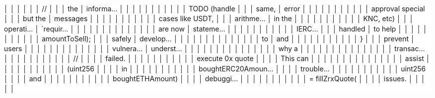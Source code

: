 │                                     │                                                        │ │                   │            │             //    │ │ │ the      │ informa… │          │          │         │ │
│                                     │                                                        │ │                   │            │ TODO (handle      │ │ │ same,    │ error    │          │          │         │ │
│                                     │                                                        │ │                   │            │ approval special  │ │ │ but the  │ messages │          │          │         │ │
│                                     │                                                        │ │                   │            │ cases like USDT,  │ │ │ arithme… │ in the   │          │          │         │ │
│                                     │                                                        │ │                   │            │ KNC, etc)         │ │ │ operati… │ `requir… │          │          │         │ │
│                                     │                                                        │ │                   │            │                   │ │ │ are now  │ stateme… │          │          │         │ │
│                                     │                                                        │ │                   │            │             IERC… │ │ │ handled  │ to help  │          │          │         │ │
│                                     │                                                        │ │                   │            │ amountToSell);    │ │ │ safely   │ develop… │          │          │         │ │
│                                     │                                                        │ │                   │            │                   │ │ │ to       │ and      │          │          │         │ │
│                                     │                                                        │ │                   │            │         }         │ │ │ prevent  │ users    │          │          │         │ │
│                                     │                                                        │ │                   │            │                   │ │ │ vulnera… │ underst… │          │          │         │ │
│                                     │                                                        │ │                   │            │                   │ │ │          │ why a    │          │          │         │ │
│                                     │                                                        │ │                   │            │                   │ │ │          │ transac… │          │          │         │ │
│                                     │                                                        │ │                   │            │         //        │ │ │          │ failed.  │          │          │         │ │
│                                     │                                                        │ │                   │            │ execute 0x quote  │ │ │          │ This can │          │          │         │ │
│                                     │                                                        │ │                   │            │                   │ │ │          │ assist   │          │          │         │ │
│                                     │                                                        │ │                   │            │         (uint256  │ │ │          │ in       │          │          │         │ │
│                                     │                                                        │ │                   │            │ boughtERC20Amoun… │ │ │          │ trouble… │          │          │         │ │
│                                     │                                                        │ │                   │            │ uint256           │ │ │          │ and      │          │          │         │ │
│                                     │                                                        │ │                   │            │ boughtETHAmount)  │ │ │          │ debuggi… │          │          │         │ │
│                                     │                                                        │ │                   │            │ = fillZrxQuote(   │ │ │          │ issues.  │          │          │         │ │
